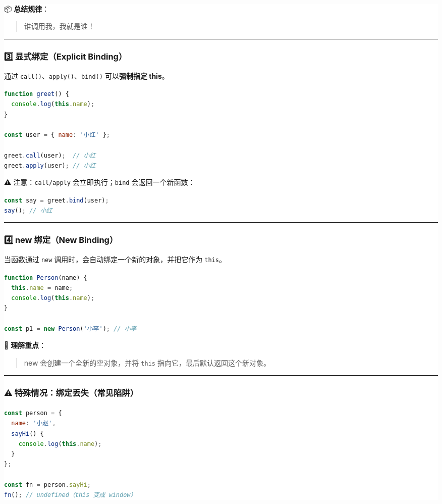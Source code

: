 📦 **总结规律**：

> 谁调用我，我就是谁！

---

### 3️⃣ 显式绑定（Explicit Binding）

通过 `call()`、`apply()`、`bind()` 可以**强制指定 this**。

```js
function greet() {
  console.log(this.name);
}

const user = { name: '小红' };

greet.call(user);  // 小红
greet.apply(user); // 小红
```

⚠️ 注意：`call/apply` 会立即执行；`bind` 会返回一个新函数：

```js
const say = greet.bind(user);
say(); // 小红
```

---

### 4️⃣ new 绑定（New Binding）

当函数通过 `new` 调用时，会自动绑定一个新的对象，并把它作为 `this`。

```js
function Person(name) {
  this.name = name;
  console.log(this.name);
}

const p1 = new Person('小李'); // 小李
```

🧠 **理解重点**：

> new 会创建一个全新的空对象，并将 `this` 指向它，最后默认返回这个新对象。

---

### ⚠️ 特殊情况：绑定丢失（常见陷阱）

```js
const person = {
  name: '小赵',
  sayHi() {
    console.log(this.name);
  }
};

const fn = person.sayHi;
fn(); // undefined（this 变成 window）
```
